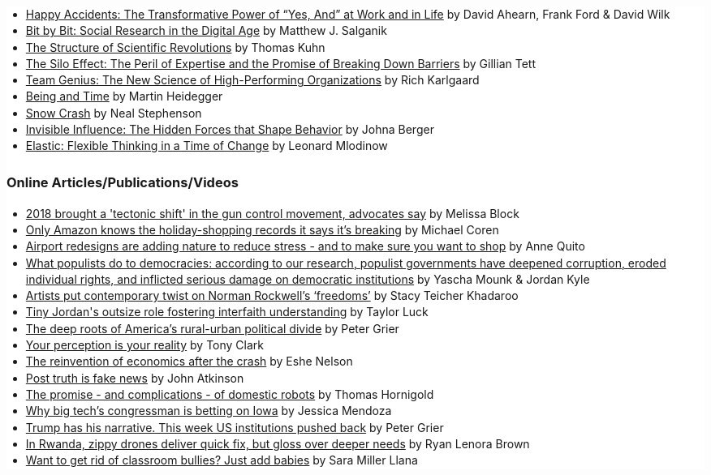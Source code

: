 * [Happy Accidents: The Transformative Power of “Yes, And” at Work and in Life](https://ssir.org/book_reviews/entry/happy_accidents_the_transformative_power_of_yes_and_at_work_and_in_life) by David Ahearn, Frank Ford & David Wilk 
* [Bit by Bit: Social Research in the Digital Age](http://www.bitbybitbook.com) by Matthew J. Salganik 
* [The Structure of Scientific Revolutions](https://www.amazon.com/Structure-Scientific-Revolutions-50th-Anniversary/dp/0226458121) by Thomas Kuhn
* [The Silo Effect: The Peril of Expertise and the Promise of Breaking Down Barriers](https://www.amazon.com/Silo-Effect-Expertise-Breaking-Barriers/dp/1451644736) by Gillian Tett
* [Team Genius: The New Science of High-Performing Organizations](https://www.amazon.com/Team-Genius-Science-High-Performing-Organizations/dp/006230254X/ref=pd_bxgy_14_img_2?_encoding=UTF8&pd_rd_i=006230254X&pd_rd_r=HV0PA3TPHGH4DRQF8MCF&pd_rd_w=UX892&pd_rd_wg=KsbpF&psc=1&refRID=HV0PA3TPHGH4DRQF8MCF) by Rich Karlgaard
* [Being and Time](https://www.amazon.com/Being-Time-Translation-Contemporary-Continental/dp/1438432763/ref=asap_bc?ie=UTF8) by Martin Heidegger 
* [Snow Crash](https://www.amazon.com/Snow-Crash-Neal-Stephenson/dp/1491515058) by Neal Stephenson
* [Invisible Influence: The Hidden Forces that Shape Behavior](https://www.amazon.com/Invisible-Influence-Hidden-Forces-Behavior/dp/1476759693) by Johna Berger
* [Elastic: Flexible Thinking in a Time of Change](https://www.amazon.com/Elastic-Flexible-Thinking-Time-Change/dp/1101870923) by Leonard Mlodinow

### Online Articles/Publications/Videos
* [2018 brought a 'tectonic shift' in the gun control movement, advocates say](https://www.npr.org/2018/12/26/678248648/2018-brought-a-tectonic-shift-in-the-gun-control-movement-advocates-say?utm_source=twitter.com&utm_medium=social&utm_campaign=npr&utm_term=nprnews&utm_content=2056) by Melissa Block
* [Only Amazon knows the holiday-shopping records it says it’s breaking](https://qz.com/1508318/amazon-keeps-breaking-holiday-records-without-disclosing-them/) by Michael Coren
* [Airport redesigns are adding nature to reduce stress - and to make sure you want to shop](https://qz.com/quartzy/1508130/airport-redesigns-add-nature-to-reduce-stress-and-boost-spending/) by Anne Quito
* [What populists do to democracies: according to our research, populist governments have deepened corruption, eroded individual rights, and inflicted serious damage on democratic institutions](https://www.theatlantic.com/ideas/archive/2018/12/hard-data-populism-bolsonaro-trump/578878/?utm_campaign=the-atlantic&utm_source=twitter&utm_content=edit-promo&utm_term=2018-12-26T11%3A01%3A01&utm_medium=social) by Yascha Mounk & Jordan Kyle
* [Artists put contemporary twist on Norman Rockwell’s ‘freedoms’](https://www.csmonitor.com/The-Culture/2018/1224/Artists-put-contemporary-twist-on-Norman-Rockwell-s-freedoms) by Stacy Teicher Khadaroo 
* [Tiny Jordan's outsize role fostering interfaith understanding](https://www.csmonitor.com/World/Middle-East/2018/1226/Tiny-Jordan-s-outsize-role-fostering-interfaith-understanding) by Taylor Luck
* [The deep roots of America’s rural-urban political divide](https://www.csmonitor.com/USA/Politics/2018/1226/The-deep-roots-of-America-s-rural-urban-political-divide) by Peter Grier
* [Your perception is your reality](https://www.heartoftheart.org/?p=3790) by Tony Clark
* [The reinvention of economics after the crash](https://qz.com/1486287/a-new-theory-of-economics-rises-from-the-ashes-of-the-global-financial-crisis/) by Eshe Nelson
* [Post truth is fake news](https://www.heartoftheart.org/?p=5720) by John Atkinson
* [The promise - and complications - of domestic robots](https://singularityhub.com/2018/12/06/the-promise-and-complications-of-domestic-robots/?utm_medium=email&utm_content=the-promiseand-complicationsof-domestic-robots&utm_source=newsletter&utm_campaign=fy18-hub-daily-rss-newsletter&mkt_tok=eyJpIjoiTjJWbU5qWXdaR0V3TUdVMCIsInQiOiJkZ2NVeVJFenpwWmpLbjdaVWdSekJJa25tYjRKMlltTEZ1ZEpnVzNqT1FQNjlnaEVyMjlMN1Fvd3dqbnN0TWV0dkZsQ2tmVHI3SUlRS3VmTEpzSjZQVHI5eGREY3R2a3ZUeFlXbWtObFY3NkppZVZZbnJjKzcxcUVQUFBFREZMMCJ9#sm.009nfnwy1d6lehu11fa13jju49irz) by Thomas Hornigold
* [Why big tech’s congressman is betting on Iowa](https://www.csmonitor.com/USA/Politics/2018/1219/Why-Big-Tech-s-congressman-is-betting-on-Iowa) by Jessica Mendoza
* [Trump has his narrative. This week US institutions pushed back](https://www.csmonitor.com/USA/Politics/2018/1219/Trump-has-his-narrative.-This-week-US-institutions-pushed-back) by Peter Grier
* [In Rwanda, zippy drones deliver quick fix, but gloss over deeper needs](https://www.csmonitor.com/Technology/2018/1218/In-Rwanda-zippy-drones-deliver-quick-fix-but-gloss-over-deeper-needs) by Ryan Lenora Brown
* [Want to get rid of classroom bullies? Just add babies](https://www.csmonitor.com/World/Making-a-difference/2018/1220/Want-to-get-rid-of-classroom-bullies-Just-add-babies) by Sara Miller Llana